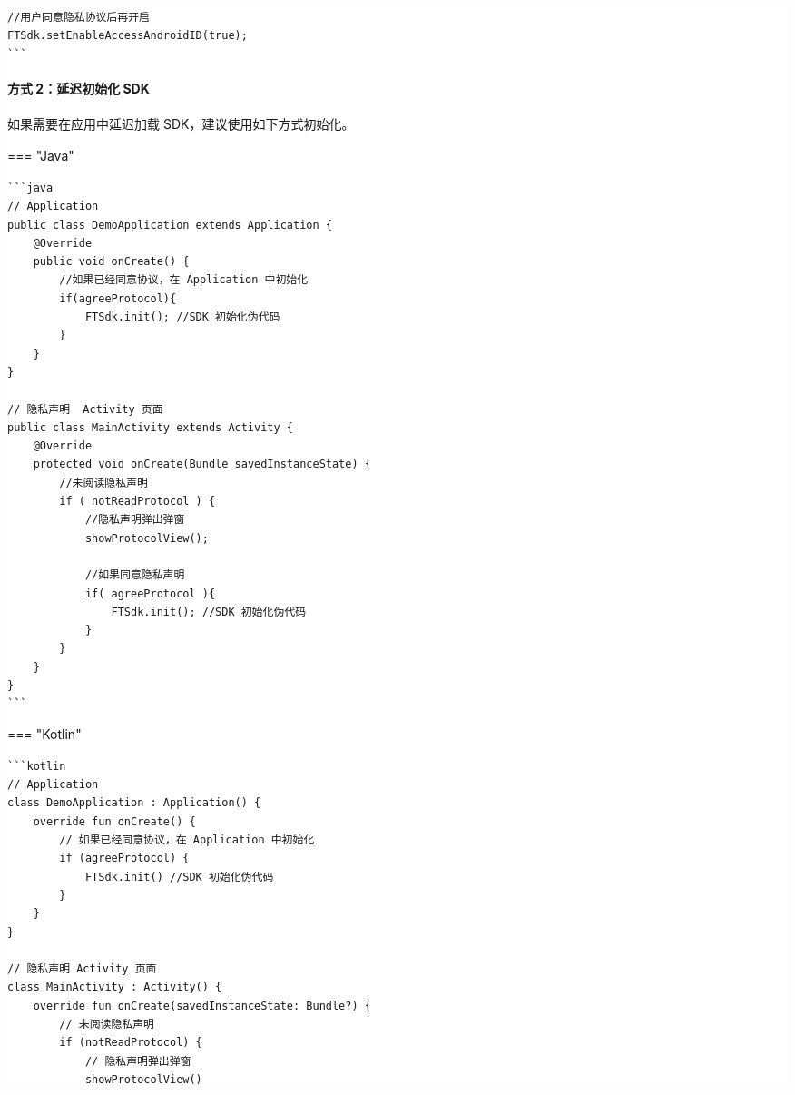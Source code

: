 	//用户同意隐私协议后再开启
	FTSdk.setEnableAccessAndroidID(true);
	```
#### 方式 2：延迟初始化 SDK
如果需要在应用中延迟加载 SDK，建议使用如下方式初始化。

=== "Java"

	```java
	// Application
	public class DemoApplication extends Application {
		@Override
		public void onCreate() {
		    //如果已经同意协议，在 Application 中初始化
			if(agreeProtocol){
				FTSdk.init(); //SDK 初始化伪代码
			}
		}
	}
	
	// 隐私声明  Activity 页面
	public class MainActivity extends Activity {
		@Override
		protected void onCreate(Bundle savedInstanceState) {
			//未阅读隐私声明
			if ( notReadProtocol ) {
			    //隐私声明弹出弹窗
				showProtocolView();
	
			    //如果同意隐私声明
				if( agreeProtocol ){
					FTSdk.init(); //SDK 初始化伪代码
				}
			}
		}
	}
	```
	
=== "Kotlin"

	```kotlin
	// Application	
	class DemoApplication : Application() {
	    override fun onCreate() {
	        // 如果已经同意协议，在 Application 中初始化
	        if (agreeProtocol) {
	            FTSdk.init() //SDK 初始化伪代码
	        }
	    }
	}
	
	// 隐私声明 Activity 页面
	class MainActivity : Activity() {
	    override fun onCreate(savedInstanceState: Bundle?) {
	        // 未阅读隐私声明
	        if (notReadProtocol) {
	            // 隐私声明弹出弹窗
	            showProtocolView()
	